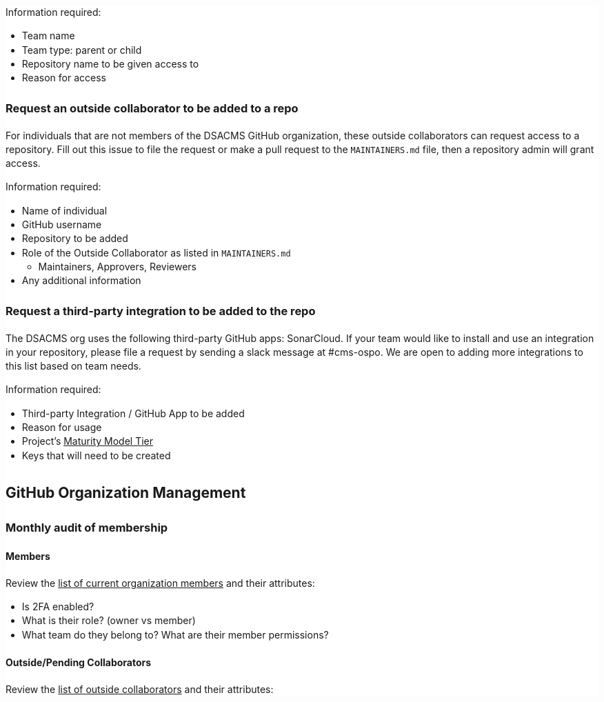 Information required:

- Team name
- Team type: parent or child
- Repository name to be given access to
- Reason for access

### Request an outside collaborator to be added to a repo

For individuals that are not members of the DSACMS GitHub organization, these outside collaborators can request access to a repository. Fill out this issue to file the request or make a pull request to the `MAINTAINERS.md` file, then a repository admin will grant access.

Information required:

- Name of individual
- GitHub username
- Repository to be added
- Role of the Outside Collaborator as listed in `MAINTAINERS.md`
  - Maintainers, Approvers, Reviewers
- Any additional information

### Request a third-party integration to be added to the repo

The DSACMS org uses the following third-party GitHub apps: SonarCloud. If your team would like to install and use an integration in your repository, please file a request by sending a slack message at #cms-ospo. We are open to adding more integrations to this list based on team needs.

Information required:

- Third-party Integration / GitHub App to be added
- Reason for usage
- Project’s [Maturity Model Tier](https://github.com/DSACMS/repo-scaffolder/blob/main/maturity-model-tiers.md)
- Keys that will need to be created

## GitHub Organization Management

### Monthly audit of membership

#### Members

Review the [list of current organization members](https://github.com/orgs/DSACMS/people) and their attributes:

- Is 2FA enabled?
- What is their role? (owner vs member)
- What team do they belong to? What are their member permissions?

#### Outside/Pending Collaborators

Review the [list of outside collaborators](https://github.com/orgs/DSACMS/outside-collaborators) and their attributes:

